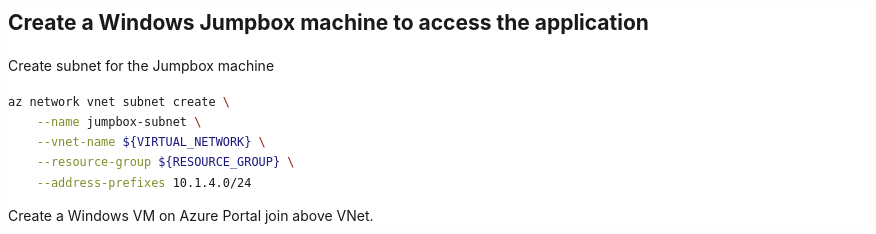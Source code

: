 ## Create a Windows Jumpbox machine to access the application

Create subnet for the Jumpbox machine

```bash
az network vnet subnet create \
    --name jumpbox-subnet \
    --vnet-name ${VIRTUAL_NETWORK} \
    --resource-group ${RESOURCE_GROUP} \
    --address-prefixes 10.1.4.0/24
```

Create a Windows VM on Azure Portal join above VNet.